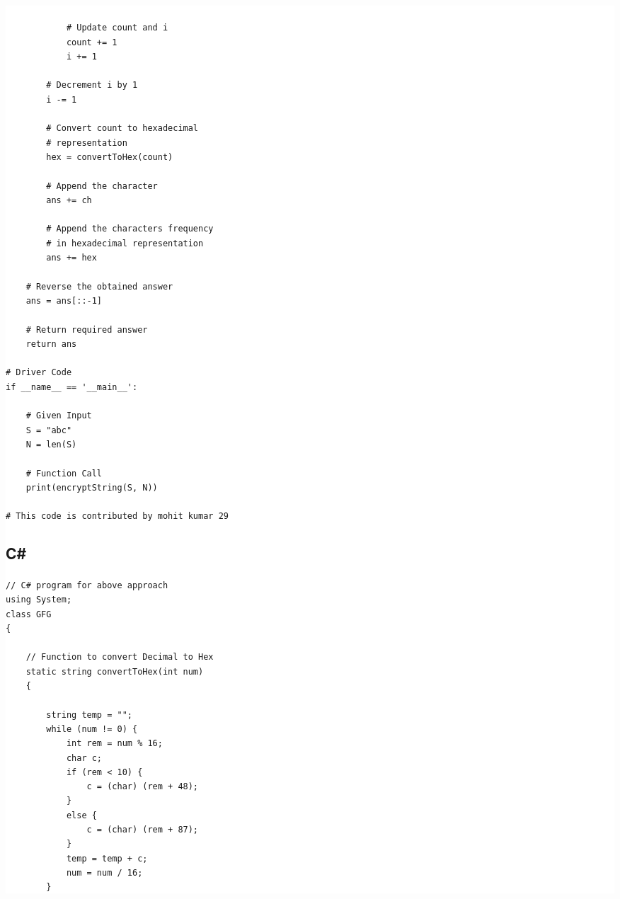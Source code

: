 ```

            # Update count and i
            count += 1
            i += 1

        # Decrement i by 1
        i -= 1

        # Convert count to hexadecimal
        # representation
        hex = convertToHex(count)

        # Append the character
        ans += ch

        # Append the characters frequency
        # in hexadecimal representation
        ans += hex

    # Reverse the obtained answer
    ans = ans[::-1]

    # Return required answer
    return ans

# Driver Code
if __name__ == '__main__':

    # Given Input
    S = "abc"
    N = len(S)

    # Function Call
    print(encryptString(S, N))

# This code is contributed by mohit kumar 29
```

## **C#**

```
// C# program for above approach
using System;
class GFG
{

    // Function to convert Decimal to Hex
    static string convertToHex(int num)
    {

        string temp = "";
        while (num != 0) {
            int rem = num % 16;
            char c;
            if (rem < 10) {
                c = (char) (rem + 48);
            }
            else {
                c = (char) (rem + 87);
            }
            temp = temp + c;
            num = num / 16;
        }
```